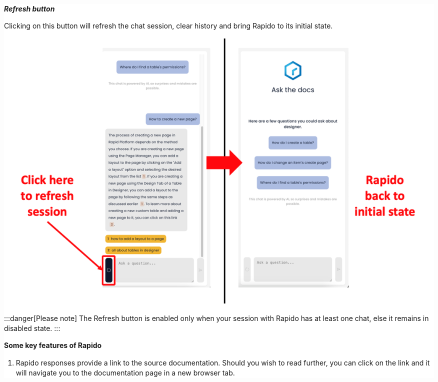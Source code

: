 
***Refresh button***

Clicking on this button will refresh the chat session, clear history and bring Rapido to its initial state. 

![Image showing how to refresh a Rapido Session](<Rapido session refresh.png>)

:::danger[Please note]
The Refresh button is enabled only when your session with Rapido has at least one chat, else it remains in disabled state.
:::

>
**Some key features of Rapido**

1. Rapido responses provide a link to the source documentation. Should you wish to read further, you can click on the link and it will navigate you to the documentation page in a new browser tab.
